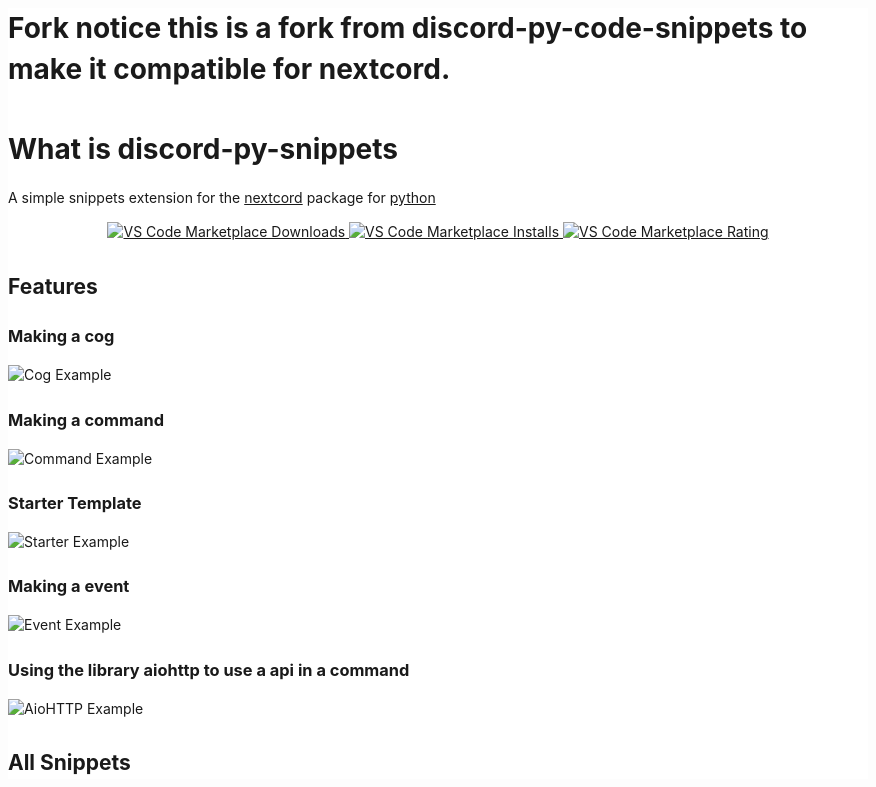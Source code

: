 # Fork notice this is a fork from discord-py-code-snippets to make it compatible for nextcord.
# What is discord-py-snippets

A simple snippets extension for the [nextcord](https://nextcord.readthedocs.io/en/latest/ "Nextcord Documentation") package for [python](https://www.python.org "python.org")

<p align="center">
  <a href="https://marketplace.visualstudio.com/items?itemName=WasiMaster.discord-py-snippets">
    <img alt="VS Code Marketplace Downloads" src="https://img.shields.io/visual-studio-marketplace/d/WasiMaster.discord-py-snippets">
  </a>
  <a href="https://marketplace.visualstudio.com/items?itemName=WasiMaster.discord-py-snippets">
    <img alt="VS Code Marketplace Installs" src="https://img.shields.io/visual-studio-marketplace/i/WasiMaster.discord-py-snippets">
  </a>
  <a href="https://marketplace.visualstudio.com/items?itemName=WasiMaster.discord-py-snippets#review-details">
    <img alt="VS Code Marketplace Rating" src="https://img.shields.io/visual-studio-marketplace/r/WasiMaster.discord-py-snippets">
  </a>

</p>

## Features

### Making a cog

![Cog Example](https://i.imgur.com/gIWNM5E.gif)

### Making a command

![Command Example](https://i.imgur.com/jUQZywQ.gif)

### Starter Template

![Starter Example](https://i.imgur.com/waHtA9I.gif)

### Making a event

![Event Example](https://i.imgur.com/AcoHPfb.gif)

### Using the library aiohttp to use a api in a command

![AioHTTP Example](https://i.imgur.com/LVZVq33.gif)



## All Snippets
